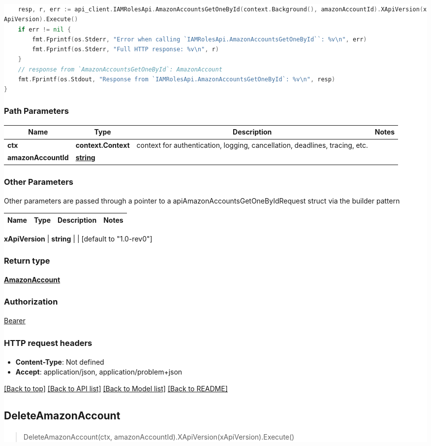```go
    resp, r, err := api_client.IAMRolesApi.AmazonAccountsGetOneById(context.Background(), amazonAccountId).XApiVersion(xApiVersion).Execute()
    if err != nil {
        fmt.Fprintf(os.Stderr, "Error when calling `IAMRolesApi.AmazonAccountsGetOneById``: %v\n", err)
        fmt.Fprintf(os.Stderr, "Full HTTP response: %v\n", r)
    }
    // response from `AmazonAccountsGetOneById`: AmazonAccount
    fmt.Fprintf(os.Stdout, "Response from `IAMRolesApi.AmazonAccountsGetOneById`: %v\n", resp)
}
```

### Path Parameters


Name | Type | Description  | Notes
------------- | ------------- | ------------- | -------------
**ctx** | **context.Context** | context for authentication, logging, cancellation, deadlines, tracing, etc.
**amazonAccountId** | [**string**](.md) |  | 

### Other Parameters

Other parameters are passed through a pointer to a apiAmazonAccountsGetOneByIdRequest struct via the builder pattern


Name | Type | Description  | Notes
------------- | ------------- | ------------- | -------------

 **xApiVersion** | **string** |  | [default to &quot;1.0-rev0&quot;]

### Return type

[**AmazonAccount**](AmazonAccount.md)

### Authorization

[Bearer](../README.md#Bearer)

### HTTP request headers

- **Content-Type**: Not defined
- **Accept**: application/json, application/problem+json

[[Back to top]](#) [[Back to API list]](../README.md#documentation-for-api-endpoints)
[[Back to Model list]](../README.md#documentation-for-models)
[[Back to README]](../README.md)


## DeleteAmazonAccount

> DeleteAmazonAccount(ctx, amazonAccountId).XApiVersion(xApiVersion).Execute()
